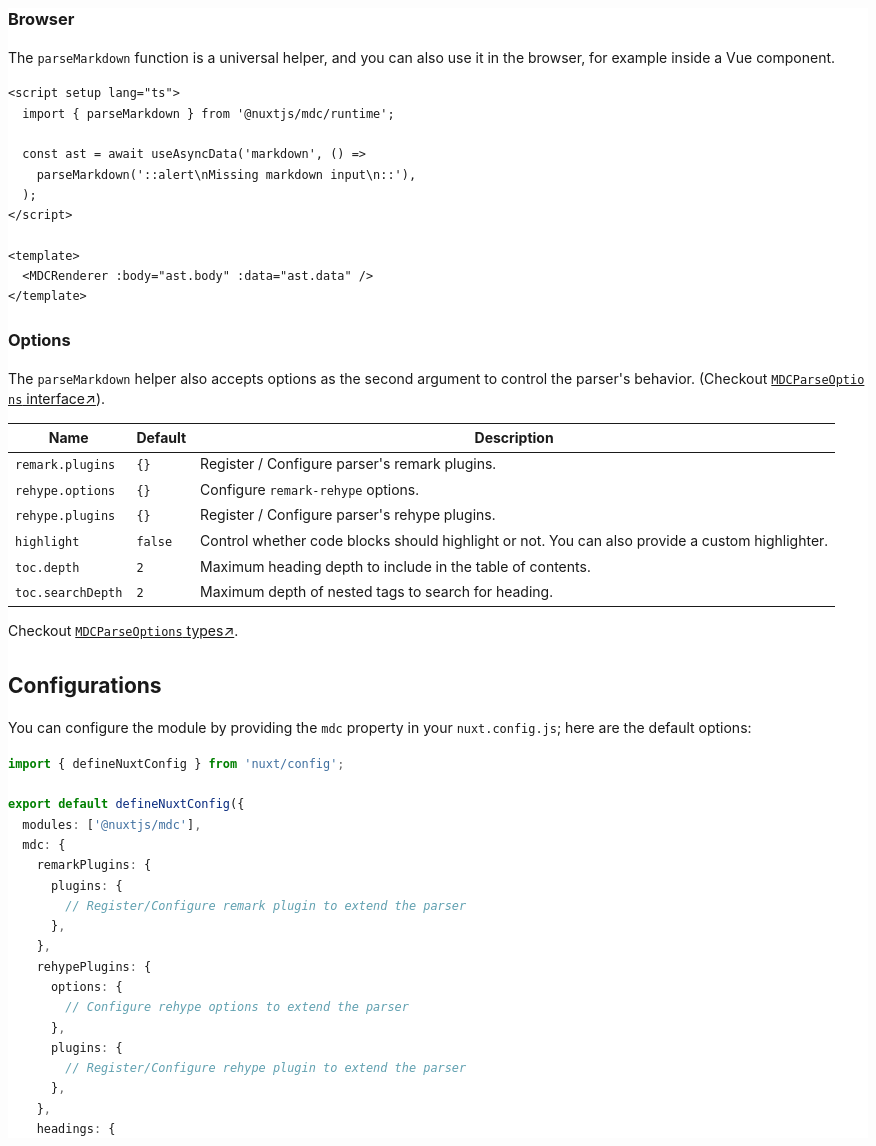 ### Browser

The `parseMarkdown` function is a universal helper, and you can also use it in the browser, for example inside a Vue component.

```vue
<script setup lang="ts">
  import { parseMarkdown } from '@nuxtjs/mdc/runtime';

  const ast = await useAsyncData('markdown', () =>
    parseMarkdown('::alert\nMissing markdown input\n::'),
  );
</script>

<template>
  <MDCRenderer :body="ast.body" :data="ast.data" />
</template>
```

### Options

The `parseMarkdown` helper also accepts options as the second argument to control the parser's behavior. (Checkout [`MDCParseOptions` interface↗︎](https://github.com/nuxt-modules/mdc/blob/main/src/runtime/types/parser.ts)).

| Name              | Default | Description                                                                                     |
| ----------------- | ------- | ----------------------------------------------------------------------------------------------- |
| `remark.plugins`  | `{}`    | Register / Configure parser's remark plugins.                                                   |
| `rehype.options`  | `{}`    | Configure `remark-rehype` options.                                                              |
| `rehype.plugins`  | `{}`    | Register / Configure parser's rehype plugins.                                                   |
| `highlight`       | `false` | Control whether code blocks should highlight or not. You can also provide a custom highlighter. |
| `toc.depth`       | `2`     | Maximum heading depth to include in the table of contents.                                      |
| `toc.searchDepth` | `2`     | Maximum depth of nested tags to search for heading.                                             |

Checkout [`MDCParseOptions` types↗︎](https://github.com/nuxt-modules/mdc/blob/main/src/runtime/types/parser.ts).

## Configurations

You can configure the module by providing the `mdc` property in your `nuxt.config.js`; here are the default options:

```ts
import { defineNuxtConfig } from 'nuxt/config';

export default defineNuxtConfig({
  modules: ['@nuxtjs/mdc'],
  mdc: {
    remarkPlugins: {
      plugins: {
        // Register/Configure remark plugin to extend the parser
      },
    },
    rehypePlugins: {
      options: {
        // Configure rehype options to extend the parser
      },
      plugins: {
        // Register/Configure rehype plugin to extend the parser
      },
    },
    headings: {
```

[npm-version-src]: https://img.shields.io/npm/v/@nuxtjs/mdc/latest.svg?style=flat&colorA=18181B&colorB=28CF8D
[npm-version-href]: https://npmjs.com/package/@nuxtjs/mdc
[npm-downloads-src]: https://img.shields.io/npm/dm/@nuxtjs/mdc.svg?style=flat&colorA=18181B&colorB=28CF8D
[npm-downloads-href]: https://npmjs.com/package/@nuxtjs/mdc
[license-src]: https://img.shields.io/github/license/nuxt-modules/mdc.svg?style=flat&colorA=18181B&colorB=28CF8D
[license-href]: https://github.com/nuxt-modules/mdc/blob/main/LICENSE
[nuxt-src]: https://img.shields.io/badge/Nuxt-18181B?logo=nuxt.js
[nuxt-href]: https://nuxt.com